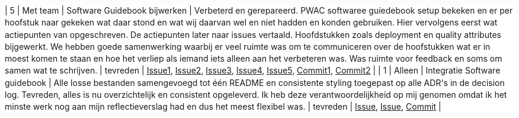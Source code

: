 | 5    | Met team | Software Guidebook bijwerken  | Verbeterd en gerepareerd. PWAC softwaree guiedebook setup bekeken en er per hoofstuk naar gekeken wat daar stond en wat wij daarvan wel en niet hadden en konden gebruiken. Hier vervolgens eerst wat actiepunten van opgeschreven. De actiepunten later naar issues vertaald. Hoofdstukken zoals deployment en quality attributes bijgewerkt. We hebben goede samenwerking waarbij er veel ruimte was om te communiceren over de hoofstukken wat er in moest komen te staan en hoe het verliep als iemand iets alleen aan het verbeteren was. Was ruimte voor feedback en soms om samen wat te schrijven. | tevreden | [Issue1](https://github.com/orgs/AIM-ENE-feb25/projects/6/views/5?pane=issue&itemId=115147620&issue=AIM-ENE-feb25%7Ccastlevania%7C279), [Issue2](https://github.com/orgs/AIM-ENE-feb25/projects/6/views/5?pane=issue&itemId=115154156&issue=AIM-ENE-feb25%7Ccastlevania%7C285), [Issue3](https://github.com/orgs/AIM-ENE-feb25/projects/6/views/5?pane=issue&itemId=115152582&issue=AIM-ENE-feb25%7Ccastlevania%7C283), [Issue4](https://github.com/orgs/AIM-ENE-feb25/projects/6/views/5?pane=issue&itemId=114944471&issue=AIM-ENE-feb25%7Ccastlevania%7C246), [Issue5](https://github.com/orgs/AIM-ENE-feb25/projects/6/views/5?pane=issue&itemId=114955412&issue=AIM-ENE-feb25%7Ccastlevania%7C256), [Commit1](https://github.com/AIM-ENE-feb25/castlevania/commit/bdf1235bfb8988b1a5ea40222bc5f563a206d5e2), [Commit2](https://github.com/AIM-ENE-feb25/castlevania/commit/ae3f3b5978be9aefe4b8ddcee8e76912685f78e8) |
| 1    | Alleen   | Integratie Software guidebook | Alle losse bestanden samengevoegd tot één README en consistente styling toegepast op alle ADR's in de decision log. Tevreden, alles is nu overzichtelijk en consistent opgeleverd. Ik heb deze verantwoordelijkheid op mij genomen omdat ik het minste werk nog aan mijn reflectieverslag had en dus het meest flexibel was.                                                                                                                                                                                                                                                                               | tevreden | [Issue](https://github.com/orgs/AIM-ENE-feb25/projects/6/views/5?pane=issue&itemId=115166187&issue=AIM-ENE-feb25%7Ccastlevania%7C295), [Issue](https://github.com/orgs/AIM-ENE-feb25/projects/6/views/5?pane=issue&itemId=114955412&issue=AIM-ENE-feb25%7Ccastlevania%7C256), [Commit](https://github.com/AIM-ENE-feb25/castlevania/commit/f09bd0398fa494c9b54ef49b8a13ab115a880032)                                                                                                                                                                                                                                                                                                                                                                                                                                                                                                                                     |
